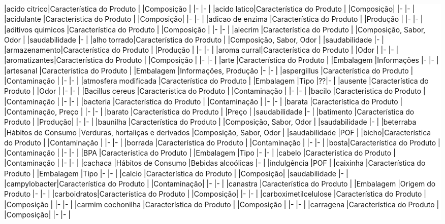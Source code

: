 |acido citrico|Característica do Produto  | |Composição  |     |- |-    |
|acido latico|Característica do Produto  | |Composição|   |- |-    |
|acidulante  |Característica do Produto  | |Composição|   |- |-    |
|adicao de enzima  |Característica do Produto  | |Produção      |     |- |-    |
|aditivos quimicos |Característica do Produto  | |Composição    |     |- |-    |
|alecrim     |Característica do Produto  | |Composição, Sabor, Odor       |     |saudabilidade      |-    |
|alho torrado|Característica do Produto  | |Composição, Sabor, Odor       |     |saudabilidade      |-    |
|armazenamento|Característica do Produto  | |Produção |   |- |-    |
|aroma curral|Característica do Produto  | |Odor    |     |- |-    |
|aromatizantes|Característica do Produto  | |Composição  |     |- |-    |
|arte |Característica do Produto  | |Embalagem      |Informações    |- |-    |
|artesanal   |Característica do Produto  | |Embalagem |Informações, Produção    |- |-    |
|aspergillus |Característica do Produto  | |Contaminação |     |- |-    |
|atmosfera modificada |Característica do Produto  | |Embalagem  |Tipo |??|-    |
|ausente     |Característica do Produto  | |Odor    |     |- |-    |
|Bacillus cereus   |Característica do Produto  | |Contaminação  |     |- |-    |
|bacilo      |Característica do Produto  | |Contaminação |     |- |-    |
|bacteria    |Característica do Produto  | |Contaminação |     |- |-    |
|barata      |Característica do Produto  | |Contaminação, Preço |     |- |-    |
|barato      |Característica do Produto  | |Preço   |     |saudabilidade |-    |
|batimento   |Característica do Produto  | |Produção|     |- |-    |
|baunilha    |Característica do Produto  | |Composição, Sabor, Odor       |     |saudabilidade      |-    |
|beterraba   |Hábitos de Consumo  |Verduras, hortaliças e derivados      |Composição, Sabor, Odor | |saudabilidade |POF  |
|bicho|Característica do Produto  | |Contaminação   |     |- |-    |
|borrada     |Característica do Produto  | |Contaminação |     |- |-    |
|bosta|Característica do Produto  | |Contaminação   |     |- |-    |
|BPA  |Característica do Produto  | |Embalagem      |Tipo |- |-    |
|cabelo      |Característica do Produto  | |Contaminação |     |- |-    |
|cachaca     |Hábitos de Consumo  |Bebidas alcoólicas      |-   |     |indulgência        |POF  |
|caixinha    |Característica do Produto  | |Embalagem |Tipo         |- |-    |
|calcio      |Característica do Produto  | |Composição|   |saudabilidade |-    |
|campylobacter|Característica do Produto  | |Contaminação|     |- |-    |
|canastra    |Característica do Produto  | |Embalagem |Origem do Produto        |- |-    |
|carboidratos|Característica do Produto  | |Composição|   |- |-    |
|carboximetilcelulose |Característica do Produto  | |Composição |     |- |-    |
|carmim cochonilha |Característica do Produto  | |Composição    |     |- |-    |
|carragena   |Característica do Produto  | |Composição|   |- |-    |